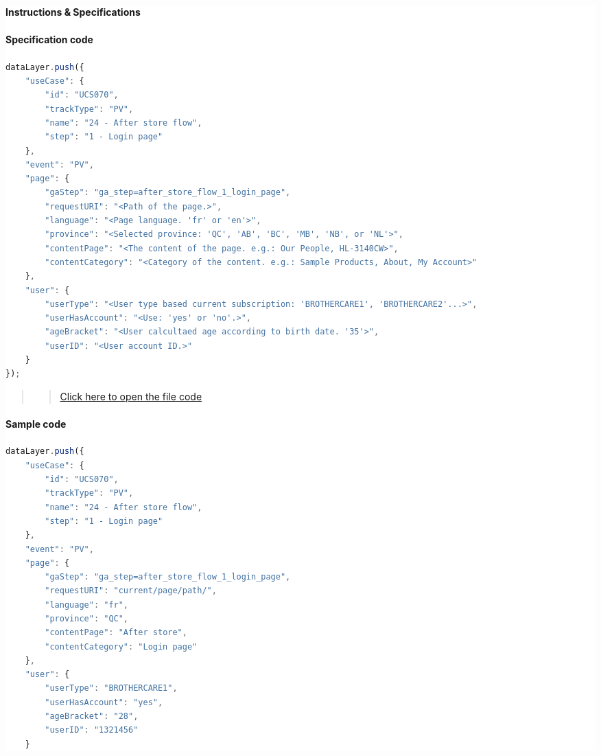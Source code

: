 




#### Instructions & Specifications

#### Specification code


```javascript
dataLayer.push({
    "useCase": {
        "id": "UCS070",
        "trackType": "PV",
        "name": "24 - After store flow",
        "step": "1 - Login page"
    },
    "event": "PV",
    "page": {
        "gaStep": "ga_step=after_store_flow_1_login_page",
        "requestURI": "<Path of the page.>",
        "language": "<Page language. 'fr' or 'en'>",
        "province": "<Selected province: 'QC', 'AB', 'BC', 'MB', 'NB', or 'NL'>",
        "contentPage": "<The content of the page. e.g.: Our People, HL-3140CW>",
        "contentCategory": "<Category of the content. e.g.: Sample Products, About, My Account>"
    },
    "user": {
        "userType": "<User type based current subscription: 'BROTHERCARE1', 'BROTHERCARE2'...>",
        "userHasAccount": "<Use: 'yes' or 'no'.>",
        "ageBracket": "<User calcultaed age according to birth date. '35'>",
        "userID": "<User account ID.>"
    }
});
```


>
>> [Click here to open the file code](https://bitbucket.org/adviso/brother-sis-main-sitecustomer-brother-new-website-2017/src/master/4-codes/UCS070.js?at=master&fileviewer=file-view-default)
>


#### Sample code


```javascript
dataLayer.push({
    "useCase": {
        "id": "UCS070",
        "trackType": "PV",
        "name": "24 - After store flow",
        "step": "1 - Login page"
    },
    "event": "PV",
    "page": {
        "gaStep": "ga_step=after_store_flow_1_login_page",
        "requestURI": "current/page/path/",
        "language": "fr",
        "province": "QC",
        "contentPage": "After store",
        "contentCategory": "Login page"
    },
    "user": {
        "userType": "BROTHERCARE1",
        "userHasAccount": "yes",
        "ageBracket": "28",
        "userID": "1321456"
    }
```